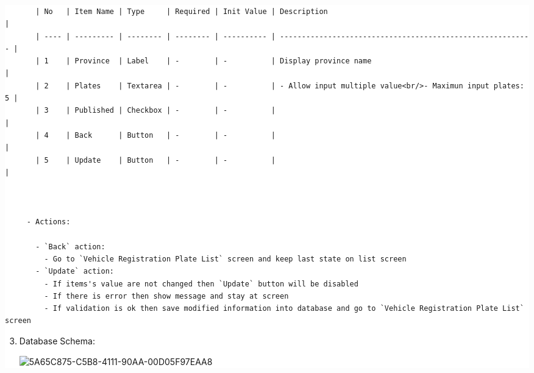            | No   | Item Name | Type     | Required | Init Value | Description                                                |
           | ---- | --------- | -------- | -------- | ---------- | ---------------------------------------------------------- |
           | 1    | Province  | Label    | -        | -          | Display province name                                      |
           | 2    | Plates    | Textarea | -        | -          | - Allow input multiple value<br/>- Maximun input plates: 5 |
           | 3    | Published | Checkbox | -        | -          |                                                            |
           | 4    | Back      | Button   | -        | -          |                                                            |
           | 5    | Update    | Button   | -        | -          |                                                            |

           

         - Actions:

           - `Back` action:
             - Go to `Vehicle Registration Plate List` screen and keep last state on list screen
           - `Update` action:
             - If items's value are not changed then `Update` button will be disabled
             - If there is error then show message and stay at screen
             - If validation is ok then save modified information into database and go to `Vehicle Registration Plate List` screen

3. Database Schema:

   ![5A65C875-C5B8-4111-90AA-00D05F97EAA8](https://user-images.githubusercontent.com/33575709/75956593-cf35f700-5eea-11ea-9e4a-73f789c36eb8.jpeg)





   